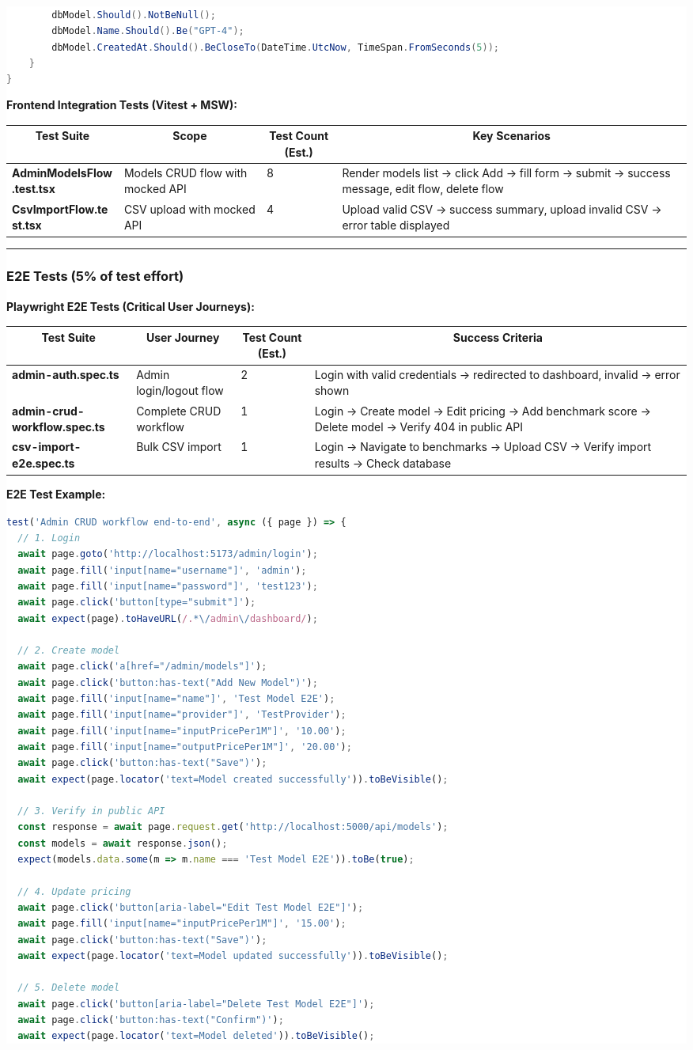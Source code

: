 ```csharp
        dbModel.Should().NotBeNull();
        dbModel.Name.Should().Be("GPT-4");
        dbModel.CreatedAt.Should().BeCloseTo(DateTime.UtcNow, TimeSpan.FromSeconds(5));
    }
}
```

**Frontend Integration Tests (Vitest + MSW):**

| Test Suite | Scope | Test Count (Est.) | Key Scenarios |
|------------|-------|------------------|---------------|
| **AdminModelsFlow.test.tsx** | Models CRUD flow with mocked API | 8 | Render models list → click Add → fill form → submit → success message, edit flow, delete flow |
| **CsvImportFlow.test.tsx** | CSV upload with mocked API | 4 | Upload valid CSV → success summary, upload invalid CSV → error table displayed |

---

### E2E Tests (5% of test effort)

**Playwright E2E Tests (Critical User Journeys):**

| Test Suite | User Journey | Test Count (Est.) | Success Criteria |
|------------|--------------|------------------|------------------|
| **admin-auth.spec.ts** | Admin login/logout flow | 2 | Login with valid credentials → redirected to dashboard, invalid → error shown |
| **admin-crud-workflow.spec.ts** | Complete CRUD workflow | 1 | Login → Create model → Edit pricing → Add benchmark score → Delete model → Verify 404 in public API |
| **csv-import-e2e.spec.ts** | Bulk CSV import | 1 | Login → Navigate to benchmarks → Upload CSV → Verify import results → Check database |

**E2E Test Example:**
```typescript
test('Admin CRUD workflow end-to-end', async ({ page }) => {
  // 1. Login
  await page.goto('http://localhost:5173/admin/login');
  await page.fill('input[name="username"]', 'admin');
  await page.fill('input[name="password"]', 'test123');
  await page.click('button[type="submit"]');
  await expect(page).toHaveURL(/.*\/admin\/dashboard/);

  // 2. Create model
  await page.click('a[href="/admin/models"]');
  await page.click('button:has-text("Add New Model")');
  await page.fill('input[name="name"]', 'Test Model E2E');
  await page.fill('input[name="provider"]', 'TestProvider');
  await page.fill('input[name="inputPricePer1M"]', '10.00');
  await page.fill('input[name="outputPricePer1M"]', '20.00');
  await page.click('button:has-text("Save")');
  await expect(page.locator('text=Model created successfully')).toBeVisible();

  // 3. Verify in public API
  const response = await page.request.get('http://localhost:5000/api/models');
  const models = await response.json();
  expect(models.data.some(m => m.name === 'Test Model E2E')).toBe(true);

  // 4. Update pricing
  await page.click('button[aria-label="Edit Test Model E2E"]');
  await page.fill('input[name="inputPricePer1M"]', '15.00');
  await page.click('button:has-text("Save")');
  await expect(page.locator('text=Model updated successfully')).toBeVisible();

  // 5. Delete model
  await page.click('button[aria-label="Delete Test Model E2E"]');
  await page.click('button:has-text("Confirm")');
  await expect(page.locator('text=Model deleted')).toBeVisible();

```